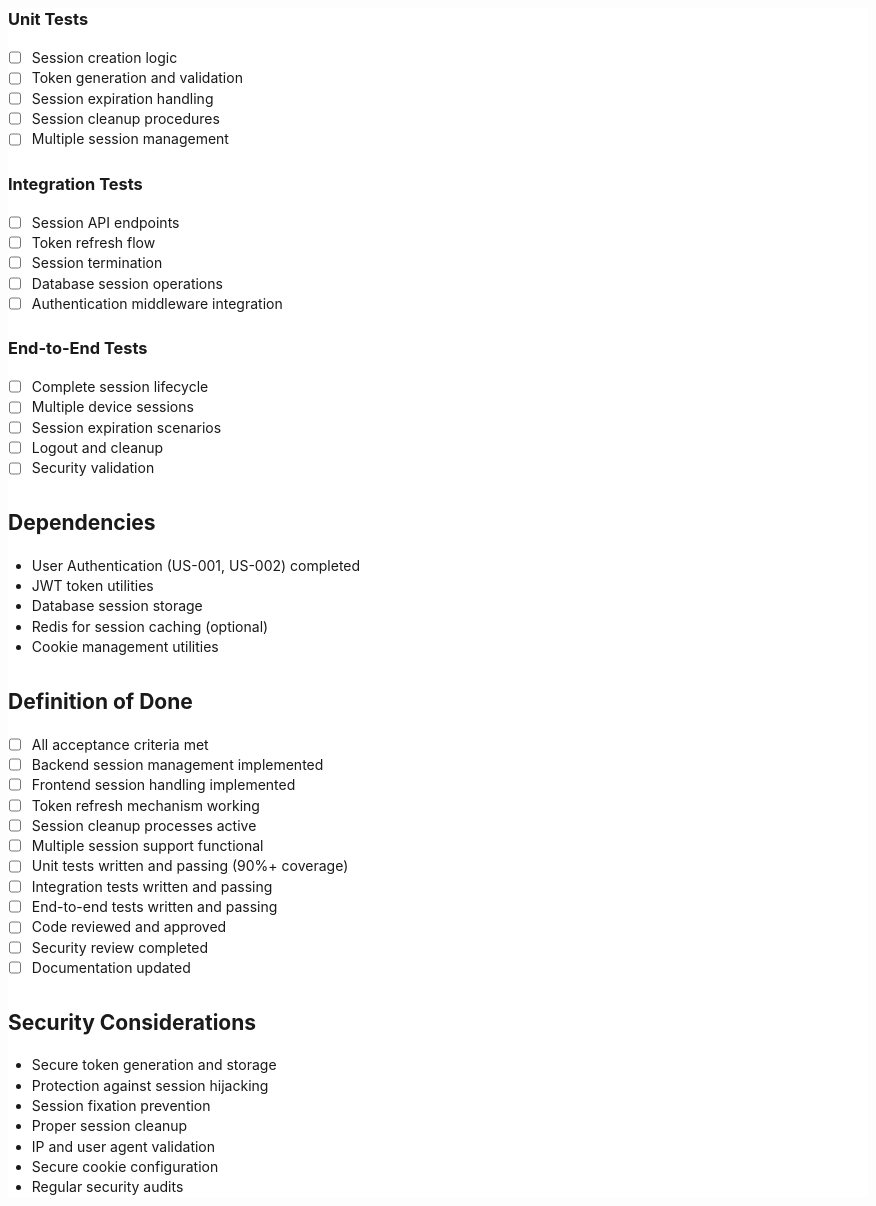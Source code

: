 ### Unit Tests
- [ ] Session creation logic
- [ ] Token generation and validation
- [ ] Session expiration handling
- [ ] Session cleanup procedures
- [ ] Multiple session management

### Integration Tests
- [ ] Session API endpoints
- [ ] Token refresh flow
- [ ] Session termination
- [ ] Database session operations
- [ ] Authentication middleware integration

### End-to-End Tests
- [ ] Complete session lifecycle
- [ ] Multiple device sessions
- [ ] Session expiration scenarios
- [ ] Logout and cleanup
- [ ] Security validation

## Dependencies
- User Authentication (US-001, US-002) completed
- JWT token utilities
- Database session storage
- Redis for session caching (optional)
- Cookie management utilities

## Definition of Done
- [ ] All acceptance criteria met
- [ ] Backend session management implemented
- [ ] Frontend session handling implemented
- [ ] Token refresh mechanism working
- [ ] Session cleanup processes active
- [ ] Multiple session support functional
- [ ] Unit tests written and passing (90%+ coverage)
- [ ] Integration tests written and passing
- [ ] End-to-end tests written and passing
- [ ] Code reviewed and approved
- [ ] Security review completed
- [ ] Documentation updated

## Security Considerations
- Secure token generation and storage
- Protection against session hijacking
- Session fixation prevention
- Proper session cleanup
- IP and user agent validation
- Secure cookie configuration
- Regular security audits
